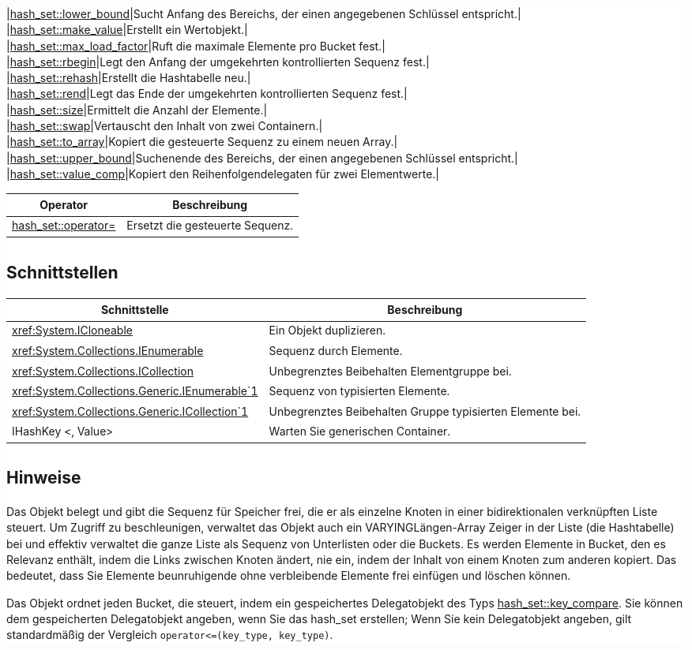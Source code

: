 |[hash\_set::lower\_bound](../dotnet/hash-set-lower-bound-stl-clr.md)|Sucht Anfang des Bereichs, der einen angegebenen Schlüssel entspricht.|  
|[hash\_set::make\_value](../dotnet/hash-set-make-value-stl-clr.md)|Erstellt ein Wertobjekt.|  
|[hash\_set::max\_load\_factor](../dotnet/hash-set-max-load-factor-stl-clr.md)|Ruft die maximale Elemente pro Bucket fest.|  
|[hash\_set::rbegin](../dotnet/hash-set-rbegin-stl-clr.md)|Legt den Anfang der umgekehrten kontrollierten Sequenz fest.|  
|[hash\_set::rehash](../dotnet/hash-set-rehash-stl-clr.md)|Erstellt die Hashtabelle neu.|  
|[hash\_set::rend](../dotnet/hash-set-rend-stl-clr.md)|Legt das Ende der umgekehrten kontrollierten Sequenz fest.|  
|[hash\_set::size](../dotnet/hash-set-size-stl-clr.md)|Ermittelt die Anzahl der Elemente.|  
|[hash\_set::swap](../dotnet/hash-set-swap-stl-clr.md)|Vertauscht den Inhalt von zwei Containern.|  
|[hash\_set::to\_array](../dotnet/hash-set-to-array-stl-clr.md)|Kopiert die gesteuerte Sequenz zu einem neuen Array.|  
|[hash\_set::upper\_bound](../dotnet/hash-set-upper-bound-stl-clr.md)|Suchenende des Bereichs, der einen angegebenen Schlüssel entspricht.|  
|[hash\_set::value\_comp](../dotnet/hash-set-value-comp-stl-clr.md)|Kopiert den Reihenfolgendelegaten für zwei Elementwerte.|  
  
|Operator|**Beschreibung**|  
|--------------|----------------------|  
|[hash\_set::operator\=](../dotnet/hash-set-operator-assign-stl-clr.md)|Ersetzt die gesteuerte Sequenz.|  
  
## Schnittstellen  
  
|Schnittstelle|**Beschreibung**|  
|-------------------|----------------------|  
|<xref:System.ICloneable>|Ein Objekt duplizieren.|  
|<xref:System.Collections.IEnumerable>|Sequenz durch Elemente.|  
|<xref:System.Collections.ICollection>|Unbegrenztes Beibehalten Elementgruppe bei.|  
|<xref:System.Collections.Generic.IEnumerable`1>|Sequenz von typisierten Elemente.|  
|<xref:System.Collections.Generic.ICollection`1>|Unbegrenztes Beibehalten Gruppe typisierten Elemente bei.|  
|IHashKey \<, Value\>|Warten Sie generischen Container.|  
  
## Hinweise  
 Das Objekt belegt und gibt die Sequenz für Speicher frei, die er als einzelne Knoten in einer bidirektionalen verknüpften Liste steuert.  Um Zugriff zu beschleunigen, verwaltet das Objekt auch ein VARYINGLängen\-Array Zeiger in der Liste \(die Hashtabelle\) bei und effektiv verwaltet die ganze Liste als Sequenz von Unterlisten oder die Buckets.  Es werden Elemente in Bucket, den es Relevanz enthält, indem die Links zwischen Knoten ändert, nie ein, indem der Inhalt von einem Knoten zum anderen kopiert.  Das bedeutet, dass Sie Elemente beunruhigende ohne verbleibende Elemente frei einfügen und löschen können.  
  
 Das Objekt ordnet jeden Bucket, die steuert, indem ein gespeichertes Delegatobjekt des Typs [hash\_set::key\_compare](../dotnet/hash-set-key-compare-stl-clr.md).  Sie können dem gespeicherten Delegatobjekt angeben, wenn Sie das hash\_set erstellen; Wenn Sie kein Delegatobjekt angeben, gilt standardmäßig der Vergleich `operator<=(key_type, key_type)`.  
  